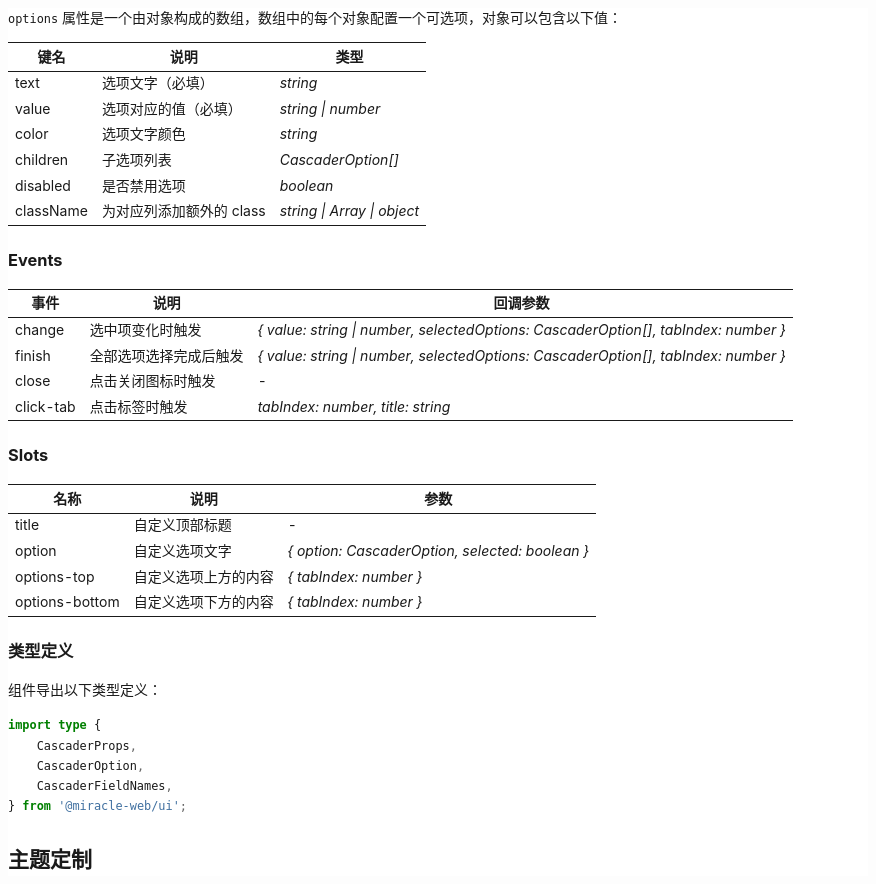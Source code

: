 `options` 属性是一个由对象构成的数组，数组中的每个对象配置一个可选项，对象可以包含以下值：

| 键名      | 说明                     | 类型                        |
| --------- | ------------------------ | --------------------------- |
| text      | 选项文字（必填）         | _string_                    |
| value     | 选项对应的值（必填）     | _string \| number_          |
| color     | 选项文字颜色             | _string_                    |
| children  | 子选项列表               | _CascaderOption[]_          |
| disabled  | 是否禁用选项             | _boolean_                   |
| className | 为对应列添加额外的 class | _string \| Array \| object_ |

### Events

| 事件 | 说明 | 回调参数 |
| --- | --- | --- |
| change | 选中项变化时触发 | _{ value: string \| number, selectedOptions: CascaderOption[], tabIndex: number }_ |
| finish | 全部选项选择完成后触发 | _{ value: string \| number, selectedOptions: CascaderOption[], tabIndex: number }_ |
| close | 点击关闭图标时触发 | - |
| click-tab | 点击标签时触发 | _tabIndex: number, title: string_ |

### Slots

| 名称 | 说明 | 参数 |
| --- | --- | --- |
| title | 自定义顶部标题 | - |
| option | 自定义选项文字 | _{ option: CascaderOption, selected: boolean }_ |
| options-top | 自定义选项上方的内容 | _{ tabIndex: number }_ |
| options-bottom | 自定义选项下方的内容 | _{ tabIndex: number }_ |

### 类型定义

组件导出以下类型定义：

```ts
import type {
    CascaderProps,
    CascaderOption,
    CascaderFieldNames,
} from '@miracle-web/ui';
```

## 主题定制
